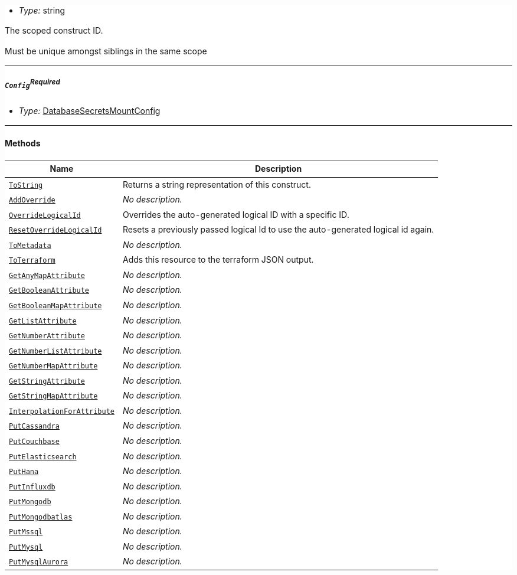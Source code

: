 - *Type:* string

The scoped construct ID.

Must be unique amongst siblings in the same scope

---

##### `Config`<sup>Required</sup> <a name="Config" id="@cdktf/provider-vault.databaseSecretsMount.DatabaseSecretsMount.Initializer.parameter.config"></a>

- *Type:* <a href="#@cdktf/provider-vault.databaseSecretsMount.DatabaseSecretsMountConfig">DatabaseSecretsMountConfig</a>

---

#### Methods <a name="Methods" id="Methods"></a>

| **Name** | **Description** |
| --- | --- |
| <code><a href="#@cdktf/provider-vault.databaseSecretsMount.DatabaseSecretsMount.toString">ToString</a></code> | Returns a string representation of this construct. |
| <code><a href="#@cdktf/provider-vault.databaseSecretsMount.DatabaseSecretsMount.addOverride">AddOverride</a></code> | *No description.* |
| <code><a href="#@cdktf/provider-vault.databaseSecretsMount.DatabaseSecretsMount.overrideLogicalId">OverrideLogicalId</a></code> | Overrides the auto-generated logical ID with a specific ID. |
| <code><a href="#@cdktf/provider-vault.databaseSecretsMount.DatabaseSecretsMount.resetOverrideLogicalId">ResetOverrideLogicalId</a></code> | Resets a previously passed logical Id to use the auto-generated logical id again. |
| <code><a href="#@cdktf/provider-vault.databaseSecretsMount.DatabaseSecretsMount.toMetadata">ToMetadata</a></code> | *No description.* |
| <code><a href="#@cdktf/provider-vault.databaseSecretsMount.DatabaseSecretsMount.toTerraform">ToTerraform</a></code> | Adds this resource to the terraform JSON output. |
| <code><a href="#@cdktf/provider-vault.databaseSecretsMount.DatabaseSecretsMount.getAnyMapAttribute">GetAnyMapAttribute</a></code> | *No description.* |
| <code><a href="#@cdktf/provider-vault.databaseSecretsMount.DatabaseSecretsMount.getBooleanAttribute">GetBooleanAttribute</a></code> | *No description.* |
| <code><a href="#@cdktf/provider-vault.databaseSecretsMount.DatabaseSecretsMount.getBooleanMapAttribute">GetBooleanMapAttribute</a></code> | *No description.* |
| <code><a href="#@cdktf/provider-vault.databaseSecretsMount.DatabaseSecretsMount.getListAttribute">GetListAttribute</a></code> | *No description.* |
| <code><a href="#@cdktf/provider-vault.databaseSecretsMount.DatabaseSecretsMount.getNumberAttribute">GetNumberAttribute</a></code> | *No description.* |
| <code><a href="#@cdktf/provider-vault.databaseSecretsMount.DatabaseSecretsMount.getNumberListAttribute">GetNumberListAttribute</a></code> | *No description.* |
| <code><a href="#@cdktf/provider-vault.databaseSecretsMount.DatabaseSecretsMount.getNumberMapAttribute">GetNumberMapAttribute</a></code> | *No description.* |
| <code><a href="#@cdktf/provider-vault.databaseSecretsMount.DatabaseSecretsMount.getStringAttribute">GetStringAttribute</a></code> | *No description.* |
| <code><a href="#@cdktf/provider-vault.databaseSecretsMount.DatabaseSecretsMount.getStringMapAttribute">GetStringMapAttribute</a></code> | *No description.* |
| <code><a href="#@cdktf/provider-vault.databaseSecretsMount.DatabaseSecretsMount.interpolationForAttribute">InterpolationForAttribute</a></code> | *No description.* |
| <code><a href="#@cdktf/provider-vault.databaseSecretsMount.DatabaseSecretsMount.putCassandra">PutCassandra</a></code> | *No description.* |
| <code><a href="#@cdktf/provider-vault.databaseSecretsMount.DatabaseSecretsMount.putCouchbase">PutCouchbase</a></code> | *No description.* |
| <code><a href="#@cdktf/provider-vault.databaseSecretsMount.DatabaseSecretsMount.putElasticsearch">PutElasticsearch</a></code> | *No description.* |
| <code><a href="#@cdktf/provider-vault.databaseSecretsMount.DatabaseSecretsMount.putHana">PutHana</a></code> | *No description.* |
| <code><a href="#@cdktf/provider-vault.databaseSecretsMount.DatabaseSecretsMount.putInfluxdb">PutInfluxdb</a></code> | *No description.* |
| <code><a href="#@cdktf/provider-vault.databaseSecretsMount.DatabaseSecretsMount.putMongodb">PutMongodb</a></code> | *No description.* |
| <code><a href="#@cdktf/provider-vault.databaseSecretsMount.DatabaseSecretsMount.putMongodbatlas">PutMongodbatlas</a></code> | *No description.* |
| <code><a href="#@cdktf/provider-vault.databaseSecretsMount.DatabaseSecretsMount.putMssql">PutMssql</a></code> | *No description.* |
| <code><a href="#@cdktf/provider-vault.databaseSecretsMount.DatabaseSecretsMount.putMysql">PutMysql</a></code> | *No description.* |
| <code><a href="#@cdktf/provider-vault.databaseSecretsMount.DatabaseSecretsMount.putMysqlAurora">PutMysqlAurora</a></code> | *No description.* |
